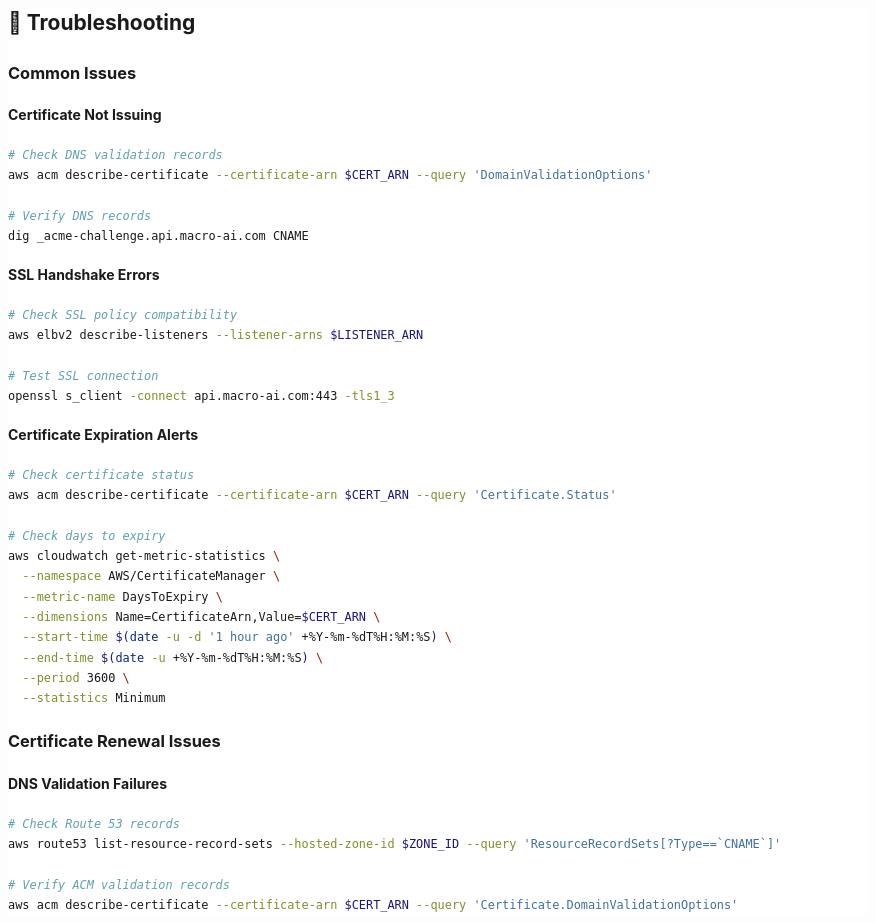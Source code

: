 ## 🚨 Troubleshooting

### Common Issues

#### Certificate Not Issuing

```bash
# Check DNS validation records
aws acm describe-certificate --certificate-arn $CERT_ARN --query 'DomainValidationOptions'

# Verify DNS records
dig _acme-challenge.api.macro-ai.com CNAME
```

#### SSL Handshake Errors

```bash
# Check SSL policy compatibility
aws elbv2 describe-listeners --listener-arns $LISTENER_ARN

# Test SSL connection
openssl s_client -connect api.macro-ai.com:443 -tls1_3
```

#### Certificate Expiration Alerts

```bash
# Check certificate status
aws acm describe-certificate --certificate-arn $CERT_ARN --query 'Certificate.Status'

# Check days to expiry
aws cloudwatch get-metric-statistics \
  --namespace AWS/CertificateManager \
  --metric-name DaysToExpiry \
  --dimensions Name=CertificateArn,Value=$CERT_ARN \
  --start-time $(date -u -d '1 hour ago' +%Y-%m-%dT%H:%M:%S) \
  --end-time $(date -u +%Y-%m-%dT%H:%M:%S) \
  --period 3600 \
  --statistics Minimum
```

### Certificate Renewal Issues

#### DNS Validation Failures

```bash
# Check Route 53 records
aws route53 list-resource-record-sets --hosted-zone-id $ZONE_ID --query 'ResourceRecordSets[?Type==`CNAME`]'

# Verify ACM validation records
aws acm describe-certificate --certificate-arn $CERT_ARN --query 'Certificate.DomainValidationOptions'
```
